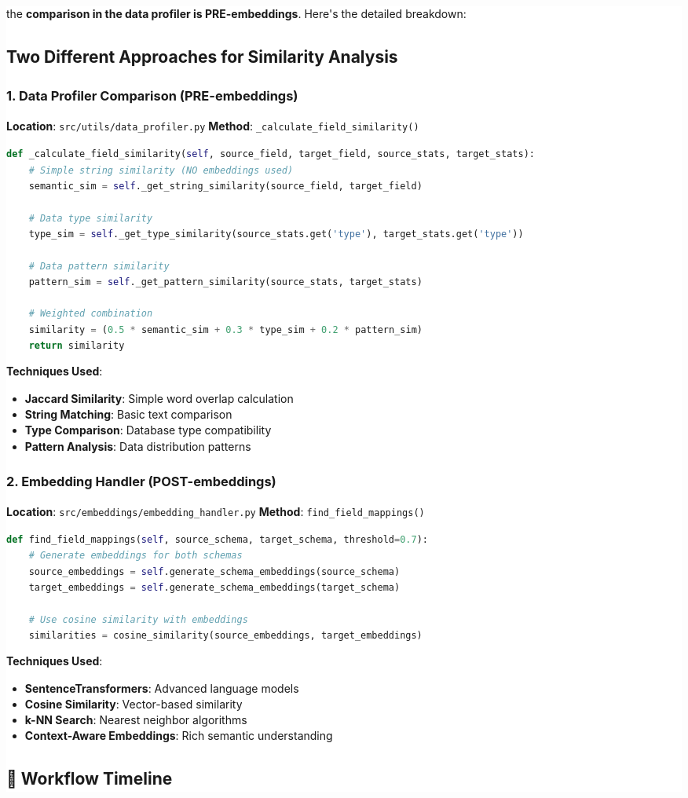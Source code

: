 the **comparison in the data profiler is PRE-embeddings**. Here's the detailed breakdown:

## **Two Different Approaches for Similarity Analysis**

### **1. Data Profiler Comparison (PRE-embeddings)**

**Location**: `src/utils/data_profiler.py`
**Method**: `_calculate_field_similarity()`

```python
def _calculate_field_similarity(self, source_field, target_field, source_stats, target_stats):
    # Simple string similarity (NO embeddings used)
    semantic_sim = self._get_string_similarity(source_field, target_field)

    # Data type similarity
    type_sim = self._get_type_similarity(source_stats.get('type'), target_stats.get('type'))

    # Data pattern similarity
    pattern_sim = self._get_pattern_similarity(source_stats, target_stats)

    # Weighted combination
    similarity = (0.5 * semantic_sim + 0.3 * type_sim + 0.2 * pattern_sim)
    return similarity
```

**Techniques Used**:

- **Jaccard Similarity**: Simple word overlap calculation
- **String Matching**: Basic text comparison
- **Type Comparison**: Database type compatibility
- **Pattern Analysis**: Data distribution patterns

### **2. Embedding Handler (POST-embeddings)**

**Location**: `src/embeddings/embedding_handler.py`
**Method**: `find_field_mappings()`

```python
def find_field_mappings(self, source_schema, target_schema, threshold=0.7):
    # Generate embeddings for both schemas
    source_embeddings = self.generate_schema_embeddings(source_schema)
    target_embeddings = self.generate_schema_embeddings(target_schema)

    # Use cosine similarity with embeddings
    similarities = cosine_similarity(source_embeddings, target_embeddings)
```

**Techniques Used**:

- **SentenceTransformers**: Advanced language models
- **Cosine Similarity**: Vector-based similarity
- **k-NN Search**: Nearest neighbor algorithms
- **Context-Aware Embeddings**: Rich semantic understanding

## 🔄 **Workflow Timeline**
